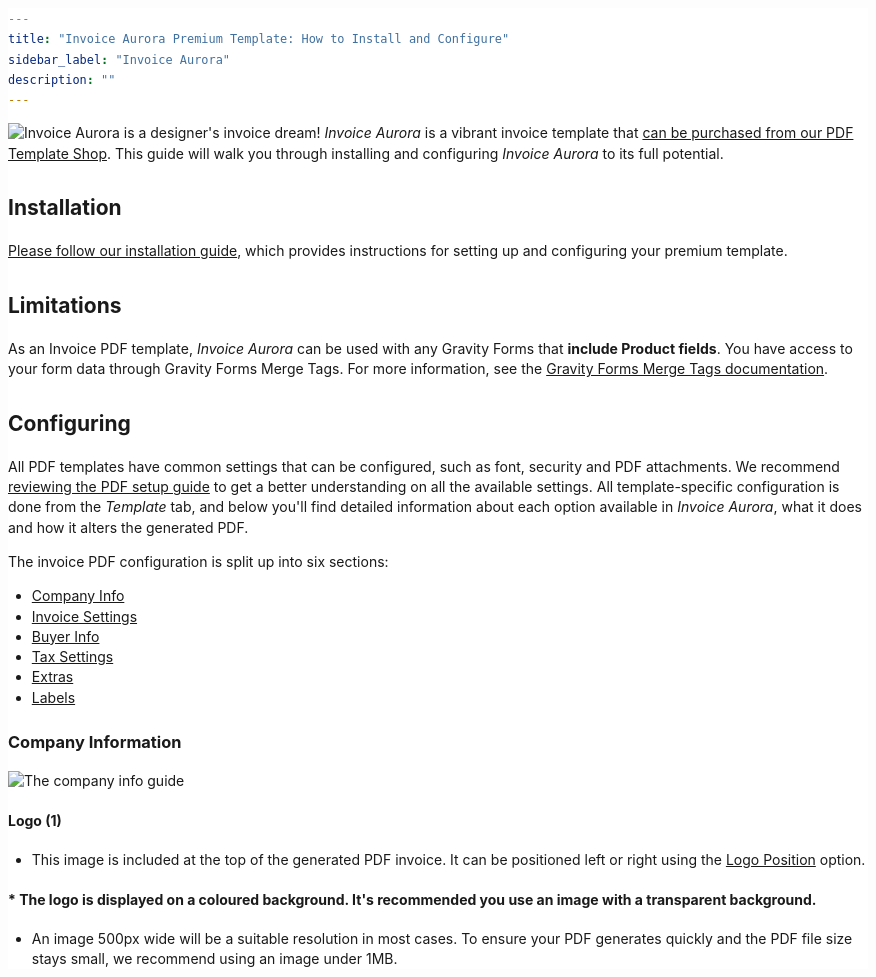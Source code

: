 ```yaml
---
title: "Invoice Aurora Premium Template: How to Install and Configure"
sidebar_label: "Invoice Aurora"
description: ""
---
```


![Invoice Aurora is a designer's invoice dream!](https://resources.gravitypdf.com/uploads/edd/2017/06/cover-image.jpg)
*Invoice Aurora* is a vibrant invoice template that [can be purchased from our PDF Template Shop](https://gravitypdf.com/shop/invoice-aurora/). This guide will walk you through installing and configuring *Invoice Aurora* to its full potential.

## Installation 

[Please follow our installation guide](shop-installing-upgrading-premium-templates.md), which provides instructions for setting up and configuring your premium template.

## Limitations 

As an Invoice PDF template, *Invoice Aurora* can be used with any Gravity Forms that **include Product fields**. You have access to your form data through Gravity Forms Merge Tags. For more information, see the [Gravity Forms Merge Tags documentation](https://docs.gravityforms.com/category/user-guides/merge-tags-getting-started/).

## Configuring 

All PDF templates have common settings that can be configured, such as font, security and PDF attachments. We recommend [reviewing the PDF setup guide](user-setup-pdf.md) to get a better understanding on all the available settings. All template-specific configuration is done from the *Template* tab, and below you'll find detailed information about each option available in *Invoice Aurora*, what it does and how it alters the generated PDF.

The invoice PDF configuration is split up into six sections:

-   [Company Info](#company-information)
-   [Invoice Settings](#invoice-settings)
-   [Buyer Info](#buyer-information)
-   [Tax Settings](#tax-settings)
-   [Extras](#additional-settings)
-   [Labels](#labels)

### Company Information 

![The company info guide](https://resources.gravitypdf.com/uploads/2017/06/business-info.png)

#### Logo (1) 
* This image is included at the top of the generated PDF invoice. It can be positioned left or right using the [Logo Position](#logo-position) option.
#### * The logo is displayed on a coloured background. It's recommended you use an image with a transparent background.
* An image 500px wide will be a suitable resolution in most cases. To ensure your PDF generates quickly and the PDF file size stays small, we recommend using an image under 1MB.
